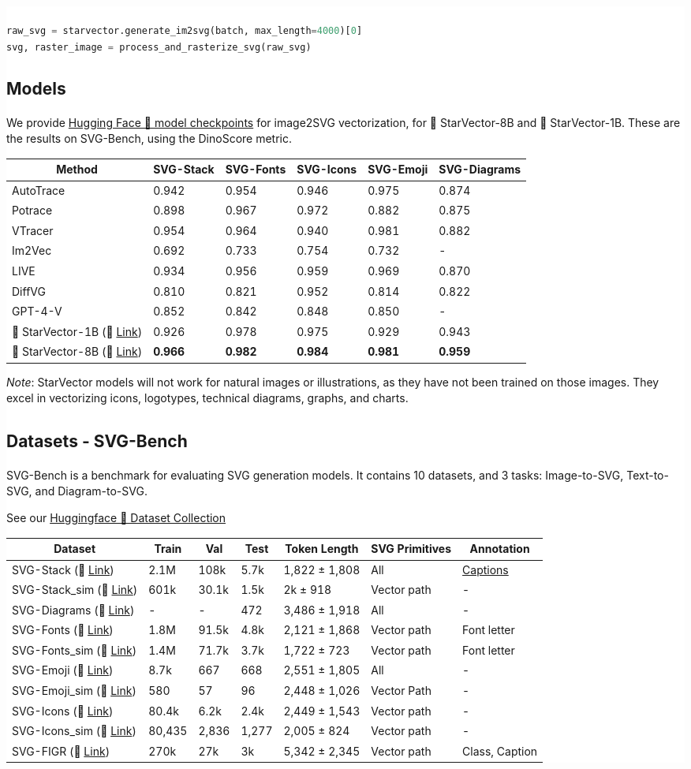 ```Python

raw_svg = starvector.generate_im2svg(batch, max_length=4000)[0]
svg, raster_image = process_and_rasterize_svg(raw_svg)
```


## Models

We provide [Hugging Face 🤗 model checkpoints](https://huggingface.co/collections/starvector/starvector-models-6783b22c7bd4b43d13cb5289) for image2SVG vectorization, for 💫 StarVector-8B and 💫 StarVector-1B. These are the results on SVG-Bench, using the DinoScore metric.

| Method        | SVG-Stack | SVG-Fonts | SVG-Icons | SVG-Emoji | SVG-Diagrams |
|---------------|-----------|-----------|-----------|-----------|--------------|
| AutoTrace    | 0.942     | 0.954     | 0.946     | 0.975     | 0.874        |
| Potrace      | 0.898     | 0.967     | 0.972     | 0.882     | 0.875        |
| VTracer      | 0.954     | 0.964     | 0.940     | 0.981     | 0.882        |
| Im2Vec        | 0.692     | 0.733     | 0.754     | 0.732     | -            |
| LIVE          | 0.934     | 0.956     | 0.959     | 0.969     | 0.870        |
| DiffVG        | 0.810     | 0.821     | 0.952     | 0.814     | 0.822        |
| GPT-4-V       | 0.852     | 0.842     | 0.848     | 0.850     | -            |
| 💫 StarVector-1B (🤗 [Link](https://huggingface.co/starvector/starvector-1b-im2svg)) | 0.926     | 0.978     | 0.975     | 0.929     | 0.943        |
| 💫 StarVector-8B (🤗 [Link](https://huggingface.co/starvector/starvector-8b-im2svg)) | **0.966** | **0.982** | **0.984** | **0.981** | **0.959**    |

*Note*: StarVector models will not work for natural images or illustrations, as they have not been trained on those images. They excel in vectorizing icons, logotypes, technical diagrams, graphs, and charts.

## Datasets - SVG-Bench
SVG-Bench is a benchmark for evaluating SVG generation models. It contains 10 datasets, and 3 tasks: Image-to-SVG, Text-to-SVG, and Diagram-to-SVG.

See our [Huggingface 🤗 Dataset Collection](https://huggingface.co/collections/starvector/starvector-svg-datasets-67811204a76475be4dd66d09)  

| Dataset         |  Train  | Val   | Test | Token Length     | SVG Primitives | Annotation     |
|-----------------|--------|-------|------|------------------|----------------|----------------|
| SVG-Stack (🤗 [Link](https://huggingface.co/datasets/starvector/svg-stack)) | 2.1M   | 108k  | 5.7k | 1,822 ± 1,808    | All            | [Captions](https://huggingface.co/datasets/starvector/text2svg-stack)        |
| SVG-Stack_sim (🤗 [Link](https://huggingface.co/datasets/starvector/svg-stack-simple)) | 601k   | 30.1k | 1.5k | 2k ± 918         | Vector path    | -        |
| SVG-Diagrams (🤗 [Link](https://huggingface.co/datasets/starvector/svg-diagrams)) | -      | -     | 472  | 3,486 ± 1,918    | All            | -        |
| SVG-Fonts (🤗 [Link](https://huggingface.co/datasets/starvector/svg-fonts)) | 1.8M   | 91.5k | 4.8k | 2,121 ± 1,868    | Vector path    | Font letter      |
| SVG-Fonts_sim (🤗 [Link](https://huggingface.co/datasets/starvector/svg-fonts-simple)) | 1.4M   | 71.7k | 3.7k | 1,722 ± 723      | Vector path    | Font letter      |
| SVG-Emoji (🤗 [Link](https://huggingface.co/datasets/starvector/svg-emoji)) | 8.7k   | 667   | 668  | 2,551 ± 1,805    | All            | -          |
| SVG-Emoji_sim (🤗 [Link](https://huggingface.co/datasets/starvector/svg-emoji-simple)) | 580    | 57    | 96   | 2,448 ± 1,026    | Vector Path    | -          |
| SVG-Icons (🤗 [Link](https://huggingface.co/datasets/starvector/svg-icons)) | 80.4k  | 6.2k  | 2.4k | 2,449 ± 1,543    | Vector path    | -              |
| SVG-Icons_sim (🤗 [Link](https://huggingface.co/datasets/starvector/svg-icons-simple)) | 80,435 | 2,836 | 1,277| 2,005 ± 824      | Vector path    | -              |
| SVG-FIGR (🤗 [Link](https://huggingface.co/datasets/starvector/FIGR-SVG)) | 270k   | 27k   | 3k   | 5,342 ± 2,345    | Vector path    | Class, Caption | 
